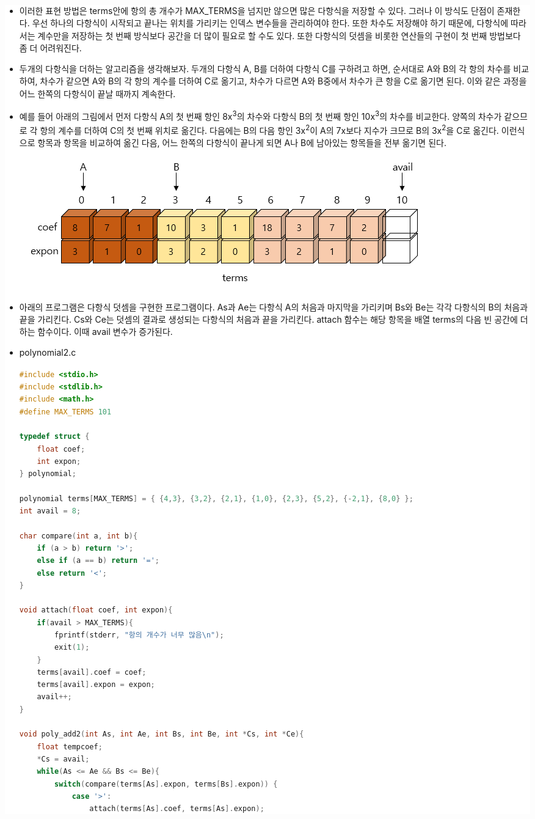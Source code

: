 - 이러한 표현 방법은 terms안에 항의 총 개수가 MAX_TERMS을 넘지만 않으면 많은 다항식을 저장할 수 있다. 그러나 이 방식도 단점이 존재한다. 우선 하나의 다항식이 시작되고 끝나는 위치를 가리키는 인덱스 변수들을 관리하여야 한다. 또한 차수도 저장해야 하기 때문에, 다항식에 따라서는 계수만을 저장하는 첫 번째 방식보다 공간을 더 많이 필요로 할 수도 있다. 또한 다항식의 덧셈을 비롯한 연산들의 구현이 첫 번째 방법보다 좀 더 어려워진다.

- 두개의 다항식을 더하는 알고리즘을 생각해보자.  두개의 다항식 A, B를 더하여 다항식 C를 구하려고 하면, 순서대로 A와 B의 각 항의 차수를 비교하여, 차수가 같으면 A와 B의 각 항의 계수를 더하여 C로 옮기고, 차수가 다르면 A와 B중에서 차수가 큰 항을 C로 옮기면 된다. 이와 같은 과정을 어느 한쪽의 다항식이 끝날 때까지 계속한다.

- 예를 들어 아래의 그림에서 먼저 다항식 A의 첫 번째 항인 8x<sup>3</sup>의 차수와 다항식 B의 첫 번째 항인 10x<sup>3</sup>의 차수를 비교한다. 양쪽의 차수가 같으므로 각 항의 계수를 더하여 C의 첫 번째 위치로 옮긴다. 다음에는 B의 다음 항인 3x<sup>2</sup>이 A의 7x보다 지수가 크므로 B의 3x<sup>2</sup>을 C로 옮긴다. 이런식으로 항목과 항목을 비교하여 옮긴 다음, 어느 한쪽의 다항식이 끝나게 되면 A나 B에 남아있는 항목들을 전부 옮기면 된다.

  <img src="./picture/array8.png">

- 아래의 프로그램은 다항식 덧셈을 구현한 프로그램이다. As과 Ae는 다항식 A의 처음과 마지막을 가리키며 Bs와 Be는 각각 다항식의 B의 처음과 끝을 가리킨다. Cs와 Ce는 덧셈의 결과로 생성되는 다항식의 처음과 끝을 가리킨다. attach 함수는 해당 항목을 배열 terms의 다음 빈 공간에 더하는 함수이다. 이때 avail 변수가 증가된다.

- polynomial2.c

  ```C
  #include <stdio.h>
  #include <stdlib.h>
  #include <math.h>
  #define MAX_TERMS 101
  
  typedef struct {
      float coef;
      int expon;
  } polynomial;
  
  polynomial terms[MAX_TERMS] = { {4,3}, {3,2}, {2,1}, {1,0}, {2,3}, {5,2}, {-2,1}, {8,0} };
  int avail = 8;
  
  char compare(int a, int b){
      if (a > b) return '>';
      else if (a == b) return '=';
      else return '<';
  }
  
  void attach(float coef, int expon){
      if(avail > MAX_TERMS){
          fprintf(stderr, "항의 개수가 너무 많음\n");
          exit(1);
      }
      terms[avail].coef = coef;
      terms[avail].expon = expon;
      avail++;
  }
  
  void poly_add2(int As, int Ae, int Bs, int Be, int *Cs, int *Ce){
      float tempcoef;
      *Cs = avail;
      while(As <= Ae && Bs <= Be){
          switch(compare(terms[As].expon, terms[Bs].expon)) {
              case '>':
                  attach(terms[As].coef, terms[As].expon);
  ```
